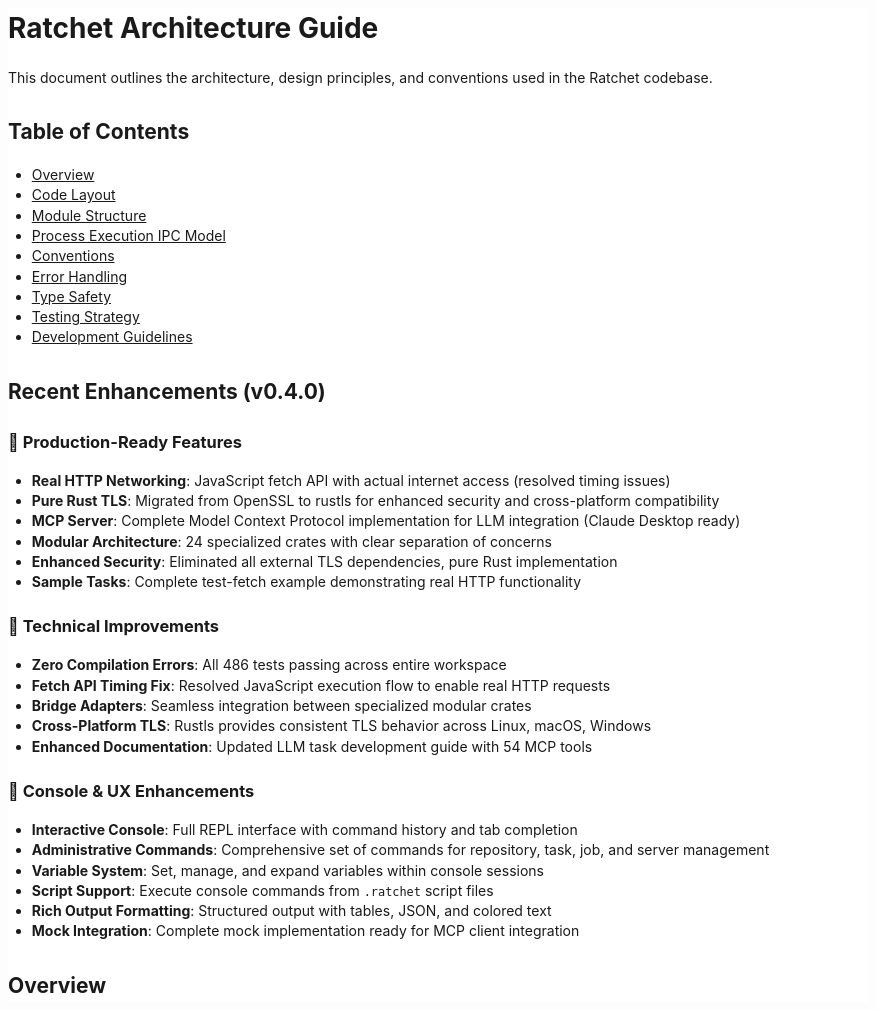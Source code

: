 # Ratchet Architecture Guide

This document outlines the architecture, design principles, and conventions used in the Ratchet codebase.

## Table of Contents

- [Overview](#overview)
- [Code Layout](#code-layout)
- [Module Structure](#module-structure)
- [Process Execution IPC Model](#process-execution-ipc-model)
- [Conventions](#conventions)
- [Error Handling](#error-handling)
- [Type Safety](#type-safety)
- [Testing Strategy](#testing-strategy)
- [Development Guidelines](#development-guidelines)

## Recent Enhancements (v0.4.0)

### 🚀 **Production-Ready Features**
- **Real HTTP Networking**: JavaScript fetch API with actual internet access (resolved timing issues)
- **Pure Rust TLS**: Migrated from OpenSSL to rustls for enhanced security and cross-platform compatibility
- **MCP Server**: Complete Model Context Protocol implementation for LLM integration (Claude Desktop ready)
- **Modular Architecture**: 24 specialized crates with clear separation of concerns
- **Enhanced Security**: Eliminated all external TLS dependencies, pure Rust implementation
- **Sample Tasks**: Complete test-fetch example demonstrating real HTTP functionality

### 🔧 **Technical Improvements**
- **Zero Compilation Errors**: All 486 tests passing across entire workspace
- **Fetch API Timing Fix**: Resolved JavaScript execution flow to enable real HTTP requests
- **Bridge Adapters**: Seamless integration between specialized modular crates
- **Cross-Platform TLS**: Rustls provides consistent TLS behavior across Linux, macOS, Windows
- **Enhanced Documentation**: Updated LLM task development guide with 54 MCP tools

### 🎯 **Console & UX Enhancements**
- **Interactive Console**: Full REPL interface with command history and tab completion
- **Administrative Commands**: Comprehensive set of commands for repository, task, job, and server management
- **Variable System**: Set, manage, and expand variables within console sessions
- **Script Support**: Execute console commands from `.ratchet` script files
- **Rich Output Formatting**: Structured output with tables, JSON, and colored text
- **Mock Integration**: Complete mock implementation ready for MCP client integration

## Overview
